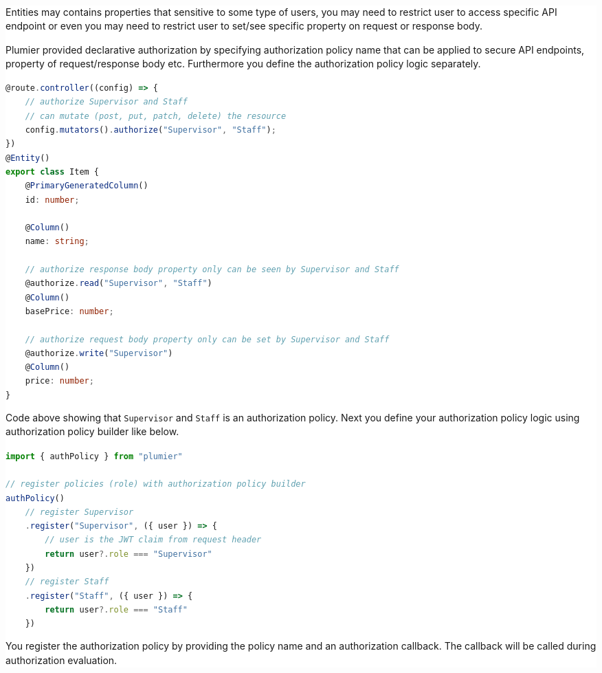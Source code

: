 Entities may contains properties that sensitive to some type of users, you may need to restrict user to access specific API endpoint or even you may need to restrict user to set/see specific property on request or response body. 

Plumier provided declarative authorization by specifying authorization policy name that can be applied to secure API endpoints, property of request/response body etc. Furthermore you define the authorization policy logic separately.

```typescript {4,15,20}
@route.controller((config) => {
    // authorize Supervisor and Staff 
    // can mutate (post, put, patch, delete) the resource
    config.mutators().authorize("Supervisor", "Staff");
})
@Entity()
export class Item {
    @PrimaryGeneratedColumn()
    id: number;

    @Column()
    name: string;

    // authorize response body property only can be seen by Supervisor and Staff 
    @authorize.read("Supervisor", "Staff")
    @Column()
    basePrice: number;

    // authorize request body property only can be set by Supervisor and Staff 
    @authorize.write("Supervisor")
    @Column()
    price: number;
}
```

Code above showing that `Supervisor` and `Staff` is an authorization policy. Next you define your authorization policy logic using authorization policy builder like below. 

```typescript
import { authPolicy } from "plumier"

// register policies (role) with authorization policy builder
authPolicy()
    // register Supervisor
    .register("Supervisor", ({ user }) => {
        // user is the JWT claim from request header
        return user?.role === "Supervisor"
    })
    // register Staff
    .register("Staff", ({ user }) => {
        return user?.role === "Staff"
    })
```

You register the authorization policy by providing the policy name and an authorization callback. The callback will be called during authorization evaluation. 
